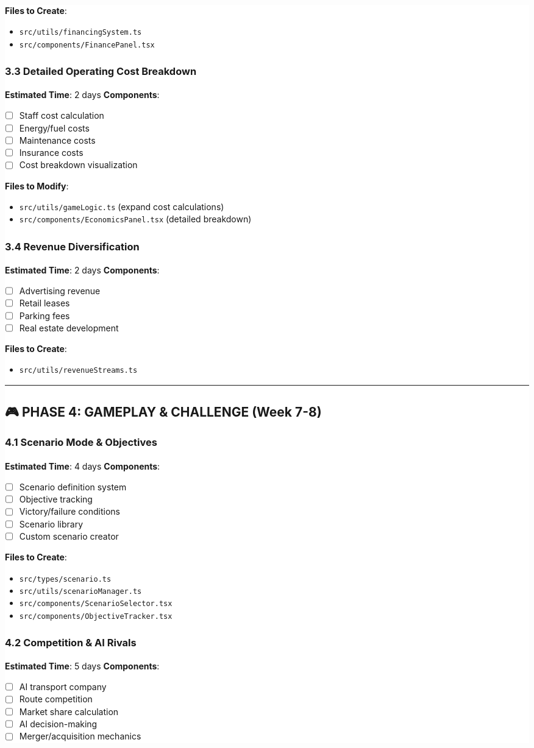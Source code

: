 **Files to Create**:
- `src/utils/financingSystem.ts`
- `src/components/FinancePanel.tsx`

### 3.3 Detailed Operating Cost Breakdown
**Estimated Time**: 2 days
**Components**:
- [ ] Staff cost calculation
- [ ] Energy/fuel costs
- [ ] Maintenance costs
- [ ] Insurance costs
- [ ] Cost breakdown visualization

**Files to Modify**:
- `src/utils/gameLogic.ts` (expand cost calculations)
- `src/components/EconomicsPanel.tsx` (detailed breakdown)

### 3.4 Revenue Diversification
**Estimated Time**: 2 days
**Components**:
- [ ] Advertising revenue
- [ ] Retail leases
- [ ] Parking fees
- [ ] Real estate development

**Files to Create**:
- `src/utils/revenueStreams.ts`

---

## 🎮 PHASE 4: GAMEPLAY & CHALLENGE (Week 7-8)

### 4.1 Scenario Mode & Objectives
**Estimated Time**: 4 days
**Components**:
- [ ] Scenario definition system
- [ ] Objective tracking
- [ ] Victory/failure conditions
- [ ] Scenario library
- [ ] Custom scenario creator

**Files to Create**:
- `src/types/scenario.ts`
- `src/utils/scenarioManager.ts`
- `src/components/ScenarioSelector.tsx`
- `src/components/ObjectiveTracker.tsx`

### 4.2 Competition & AI Rivals
**Estimated Time**: 5 days
**Components**:
- [ ] AI transport company
- [ ] Route competition
- [ ] Market share calculation
- [ ] AI decision-making
- [ ] Merger/acquisition mechanics
